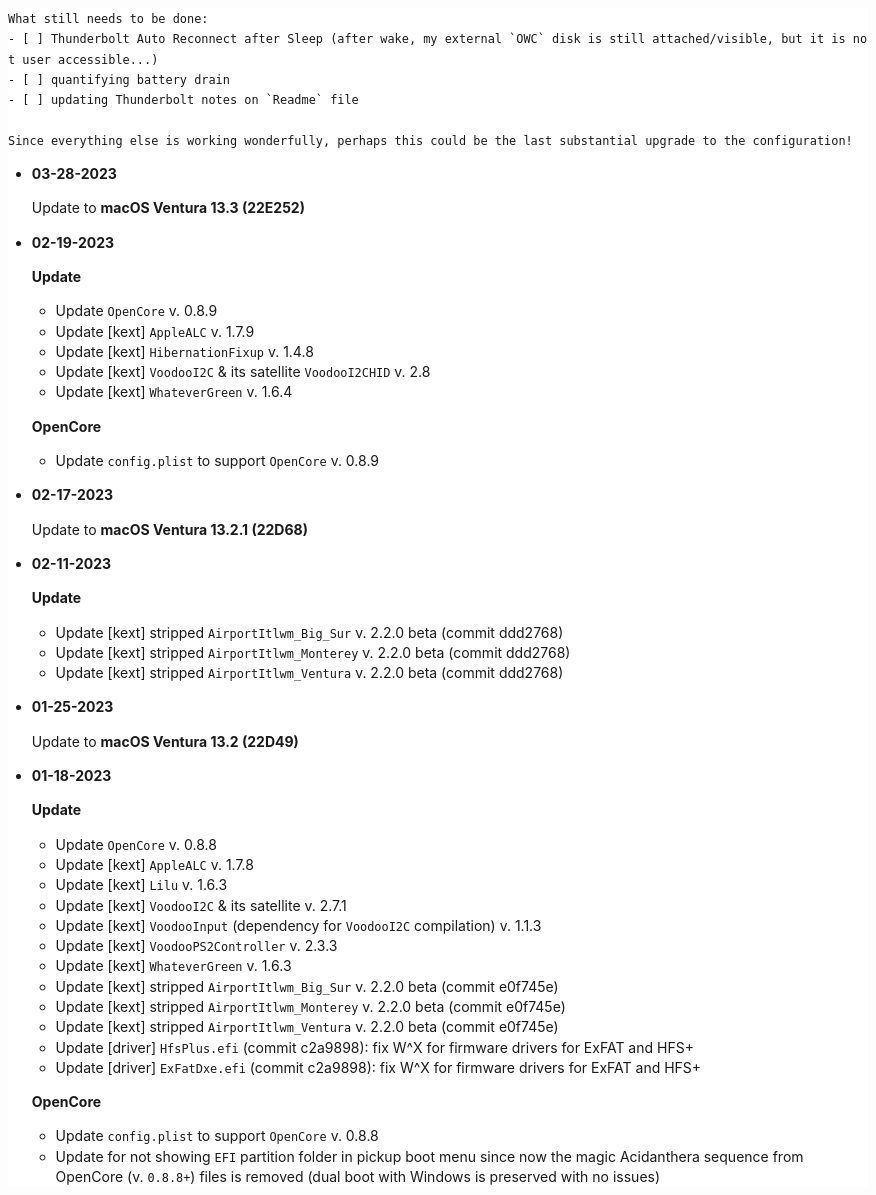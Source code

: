     What still needs to be done:
    - [ ] Thunderbolt Auto Reconnect after Sleep (after wake, my external `OWC` disk is still attached/visible, but it is not user accessible...)
    - [ ] quantifying battery drain
    - [ ] updating Thunderbolt notes on `Readme` file

    Since everything else is working wonderfully, perhaps this could be the last substantial upgrade to the configuration!

- **03-28-2023**

    Update to **macOS Ventura 13.3 (22E252)**

- **02-19-2023**

    **Update**
    - Update `OpenCore` v. 0.8.9
    - Update [kext] `AppleALC` v. 1.7.9
    - Update [kext] `HibernationFixup` v. 1.4.8
    - Update [kext] `VoodooI2C` & its satellite `VoodooI2CHID` v. 2.8
    - Update [kext] `WhateverGreen` v. 1.6.4

    **OpenCore**
    - Update `config.plist` to support `OpenCore` v. 0.8.9

- **02-17-2023**

    Update to **macOS Ventura 13.2.1 (22D68)**

- **02-11-2023**

    **Update**
    - Update [kext] stripped `AirportItlwm_Big_Sur` v. 2.2.0 beta (commit ddd2768)
    - Update [kext] stripped `AirportItlwm_Monterey` v. 2.2.0 beta (commit ddd2768)
    - Update [kext] stripped `AirportItlwm_Ventura` v. 2.2.0 beta (commit ddd2768)    

- **01-25-2023**

    Update to **macOS Ventura 13.2 (22D49)**

- **01-18-2023**

    **Update**
    - Update `OpenCore` v. 0.8.8
    - Update [kext] `AppleALC` v. 1.7.8
    - Update [kext] `Lilu` v. 1.6.3
    - Update [kext] `VoodooI2C` & its satellite v. 2.7.1
    - Update [kext] `VoodooInput` (dependency for `VoodooI2C` compilation) v. 1.1.3
    - Update [kext] `VoodooPS2Controller` v. 2.3.3
    - Update [kext] `WhateverGreen` v. 1.6.3
    - Update [kext] stripped `AirportItlwm_Big_Sur` v. 2.2.0 beta (commit e0f745e)
    - Update [kext] stripped `AirportItlwm_Monterey` v. 2.2.0 beta (commit e0f745e)
    - Update [kext] stripped `AirportItlwm_Ventura` v. 2.2.0 beta (commit e0f745e)
    - Update [driver] `HfsPlus.efi` (commit c2a9898): fix W^X for firmware drivers for ExFAT and HFS+
    - Update [driver] `ExFatDxe.efi` (commit c2a9898): fix W^X for firmware drivers for ExFAT and HFS+

    **OpenCore**
    - Update `config.plist` to support `OpenCore` v. 0.8.8
    - Update for not showing `EFI` partition folder in pickup boot menu since now the magic Acidanthera sequence from OpenCore (v. `0.8.8+`) files is removed (dual boot with Windows is preserved with no issues)
